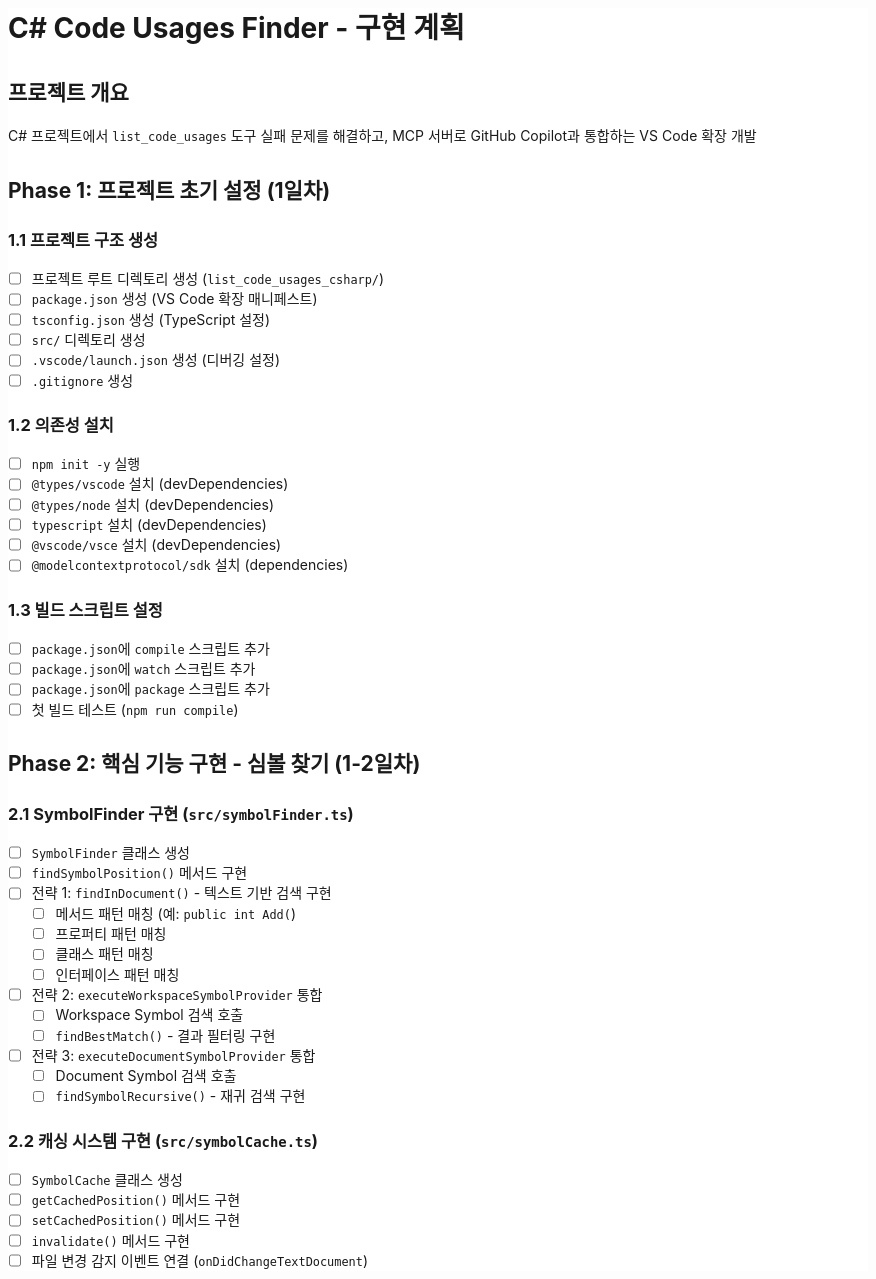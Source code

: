 # C# Code Usages Finder - 구현 계획

## 프로젝트 개요
C# 프로젝트에서 `list_code_usages` 도구 실패 문제를 해결하고, MCP 서버로 GitHub Copilot과 통합하는 VS Code 확장 개발

## Phase 1: 프로젝트 초기 설정 (1일차)

### 1.1 프로젝트 구조 생성
- [ ] 프로젝트 루트 디렉토리 생성 (`list_code_usages_csharp/`)
- [ ] `package.json` 생성 (VS Code 확장 매니페스트)
- [ ] `tsconfig.json` 생성 (TypeScript 설정)
- [ ] `src/` 디렉토리 생성
- [ ] `.vscode/launch.json` 생성 (디버깅 설정)
- [ ] `.gitignore` 생성

### 1.2 의존성 설치
- [ ] `npm init -y` 실행
- [ ] `@types/vscode` 설치 (devDependencies)
- [ ] `@types/node` 설치 (devDependencies)
- [ ] `typescript` 설치 (devDependencies)
- [ ] `@vscode/vsce` 설치 (devDependencies)
- [ ] `@modelcontextprotocol/sdk` 설치 (dependencies)

### 1.3 빌드 스크립트 설정
- [ ] `package.json`에 `compile` 스크립트 추가
- [ ] `package.json`에 `watch` 스크립트 추가
- [ ] `package.json`에 `package` 스크립트 추가
- [ ] 첫 빌드 테스트 (`npm run compile`)

## Phase 2: 핵심 기능 구현 - 심볼 찾기 (1-2일차)

### 2.1 SymbolFinder 구현 (`src/symbolFinder.ts`)
- [ ] `SymbolFinder` 클래스 생성
- [ ] `findSymbolPosition()` 메서드 구현
- [ ] 전략 1: `findInDocument()` - 텍스트 기반 검색 구현
  - [ ] 메서드 패턴 매칭 (예: `public int Add(`)
  - [ ] 프로퍼티 패턴 매칭
  - [ ] 클래스 패턴 매칭
  - [ ] 인터페이스 패턴 매칭
- [ ] 전략 2: `executeWorkspaceSymbolProvider` 통합
  - [ ] Workspace Symbol 검색 호출
  - [ ] `findBestMatch()` - 결과 필터링 구현
- [ ] 전략 3: `executeDocumentSymbolProvider` 통합
  - [ ] Document Symbol 검색 호출
  - [ ] `findSymbolRecursive()` - 재귀 검색 구현

### 2.2 캐싱 시스템 구현 (`src/symbolCache.ts`)
- [ ] `SymbolCache` 클래스 생성
- [ ] `getCachedPosition()` 메서드 구현
- [ ] `setCachedPosition()` 메서드 구현
- [ ] `invalidate()` 메서드 구현
- [ ] 파일 변경 감지 이벤트 연결 (`onDidChangeTextDocument`)

